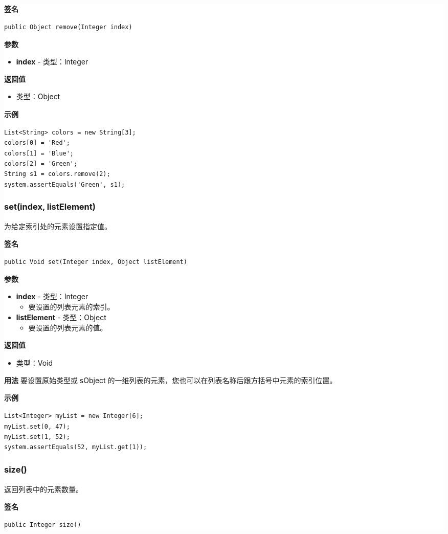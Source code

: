 **签名**
```apex
public Object remove(Integer index)
```

**参数**
- **index** - 类型：Integer

**返回值**
- 类型：Object

**示例**
```apex
List<String> colors = new String[3];
colors[0] = 'Red';
colors[1] = 'Blue';
colors[2] = 'Green';
String s1 = colors.remove(2);
system.assertEquals('Green', s1);
```

### set(index, listElement)
为给定索引处的元素设置指定值。

**签名**
```apex
public Void set(Integer index, Object listElement)
```

**参数**
- **index** - 类型：Integer
  - 要设置的列表元素的索引。
- **listElement** - 类型：Object
  - 要设置的列表元素的值。

**返回值**
- 类型：Void

**用法**
要设置原始类型或 sObject 的一维列表的元素，您也可以在列表名称后跟方括号中元素的索引位置。

**示例**
```apex
List<Integer> myList = new Integer[6];
myList.set(0, 47);
myList.set(1, 52);
system.assertEquals(52, myList.get(1));
```

### size()
返回列表中的元素数量。

**签名**
```apex
public Integer size()
```
